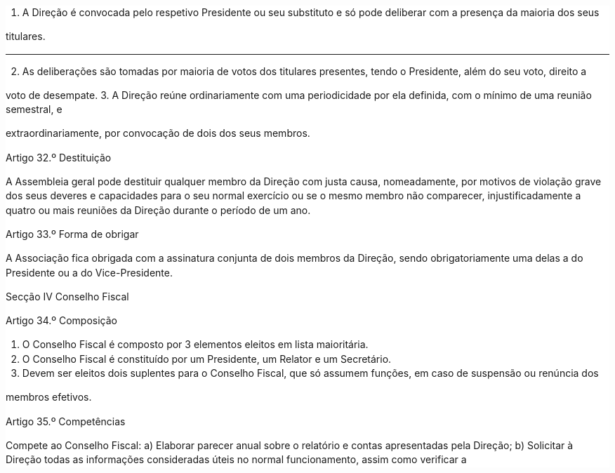 
1. A Direção é convocada pelo respetivo Presidente ou seu substituto e só pode deliberar com a presença da maioria dos seus

titulares.




---

2. As deliberações são tomadas por maioria de votos dos titulares presentes, tendo o Presidente, além do seu voto, direito a

voto de desempate.
3. A Direção reúne ordinariamente com uma periodicidade por ela definida, com o mínimo de uma reunião semestral, e

extraordinariamente, por convocação de dois dos seus membros.


Artigo 32.º
Destituição


A Assembleia geral pode destituir qualquer membro da Direção com justa causa, nomeadamente, por motivos de violação
grave dos seus deveres e capacidades para o seu normal exercício ou se o mesmo membro não comparecer, injustificadamente
a quatro ou mais reuniões da Direção durante o período de um ano.


Artigo 33.º
Forma de obrigar


A Associação fica obrigada com a assinatura conjunta de dois membros da Direção, sendo obrigatoriamente uma delas a do
Presidente ou a do Vice-Presidente.


Secção IV
Conselho Fiscal


Artigo 34.º
Composição


1. O Conselho Fiscal é composto por 3 elementos eleitos em lista maioritária.
2. O Conselho Fiscal é constituído por um Presidente, um Relator e um Secretário.
3. Devem ser eleitos dois suplentes para o Conselho Fiscal, que só assumem funções, em caso de suspensão ou renúncia dos

membros efetivos.


Artigo 35.º
Competências


Compete ao Conselho Fiscal:
a) Elaborar parecer anual sobre o relatório e contas apresentadas pela Direção;
b) Solicitar à Direção todas as informações consideradas úteis no normal funcionamento, assim como verificar a
